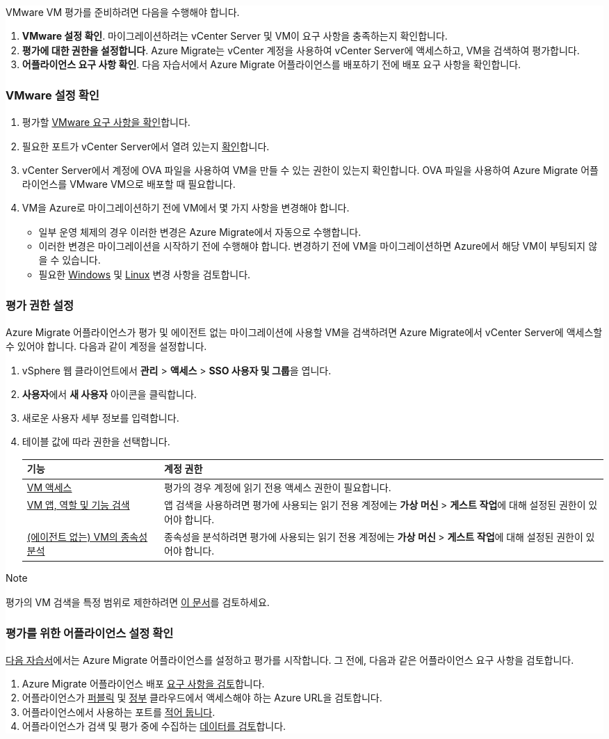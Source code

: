 VMware VM 평가를 준비하려면 다음을 수행해야 합니다.

1. **VMware 설정 확인**. 마이그레이션하려는 vCenter Server 및 VM이 요구 사항을 충족하는지 확인합니다.
2. **평가에 대한 권한을 설정합니다**. Azure Migrate는 vCenter 계정을 사용하여 vCenter Server에 액세스하고, VM을 검색하여 평가합니다.
3. **어플라이언스 요구 사항 확인**. 다음 자습서에서 Azure Migrate 어플라이언스를 배포하기 전에 배포 요구 사항을 확인합니다.

### <a name="verify-vmware-settings"></a>VMware 설정 확인

1. 평가할 [VMware 요구 사항을 확인](migrate-support-matrix-vmware.md#vmware-requirements)합니다.
2. 필요한 포트가 vCenter Server에서 열려 있는지 [확인](migrate-support-matrix-vmware.md#port-access-requirements)합니다.
3. vCenter Server에서 계정에 OVA 파일을 사용하여 VM을 만들 수 있는 권한이 있는지 확인합니다. OVA 파일을 사용하여 Azure Migrate 어플라이언스를 VMware VM으로 배포할 때 필요합니다.
4. VM을 Azure로 마이그레이션하기 전에 VM에서 몇 가지 사항을 변경해야 합니다.

    - 일부 운영 체제의 경우 이러한 변경은 Azure Migrate에서 자동으로 수행합니다. 
    - 이러한 변경은 마이그레이션을 시작하기 전에 수행해야 합니다. 변경하기 전에 VM을 마이그레이션하면 Azure에서 해당 VM이 부팅되지 않을 수 있습니다.
    - 필요한 [Windows](prepare-for-migration.md#windows-machines) 및 [Linux](prepare-for-migration.md#linux-machines) 변경 사항을 검토합니다.


### <a name="set-up-permissions-for-assessment"></a>평가 권한 설정

Azure Migrate 어플라이언스가 평가 및 에이전트 없는 마이그레이션에 사용할 VM을 검색하려면 Azure Migrate에서 vCenter Server에 액세스할 수 있어야 합니다. 다음과 같이 계정을 설정합니다.

1. vSphere 웹 클라이언트에서 **관리** > **액세스** > **SSO 사용자 및 그룹**을 엽니다.
2. **사용자**에서 **새 사용자** 아이콘을 클릭합니다.
3. 새로운 사용자 세부 정보를 입력합니다.
4. 테이블 값에 따라 권한을 선택합니다.

    **기능** | **계정 권한**
    --- | ---
    [VM 액세스](tutorial-assess-vmware.md) | 평가의 경우 계정에 읽기 전용 액세스 권한이 필요합니다.
    [VM 앱, 역할 및 기능 검색](how-to-discover-applications.md) | 앱 검색을 사용하려면 평가에 사용되는 읽기 전용 계정에는 **가상 머신** > **게스트 작업**에 대해 설정된 권한이 있어야 합니다.
    [(에이전트 없는) VM의 종속성 분석](how-to-create-group-machine-dependencies-agentless.md) | 종속성을 분석하려면 평가에 사용되는 읽기 전용 계정에는 **가상 머신** > **게스트 작업**에 대해 설정된 권한이 있어야 합니다.
    
> [!NOTE]
> 평가의 VM 검색을 특정 범위로 제한하려면 [이 문서](set-discovery-scope.md#assign-a-role-for-assessment)를 검토하세요.

### <a name="verify-appliance-settings-for-assessment"></a>평가를 위한 어플라이언스 설정 확인

[다음 자습서](tutorial-assess-vmware.md)에서는 Azure Migrate 어플라이언스를 설정하고 평가를 시작합니다. 그 전에, 다음과 같은 어플라이언스 요구 사항을 검토합니다. 

1. Azure Migrate 어플라이언스 배포 [요구 사항을 검토](migrate-appliance.md#appliance---vmware)합니다.
2. 어플라이언스가 [퍼블릭](migrate-appliance.md#public-cloud-urls) 및 [정부](migrate-appliance.md#government-cloud-urls) 클라우드에서 액세스해야 하는 Azure URL을 검토합니다.
3. 어플라이언스에서 사용하는 포트를 [적어 둡니다](migrate-support-matrix-vmware.md#port-access-requirements).
4. 어플라이언스가 검색 및 평가 중에 수집하는 [데이터를 검토](migrate-appliance.md#collected-data---vmware)합니다.
